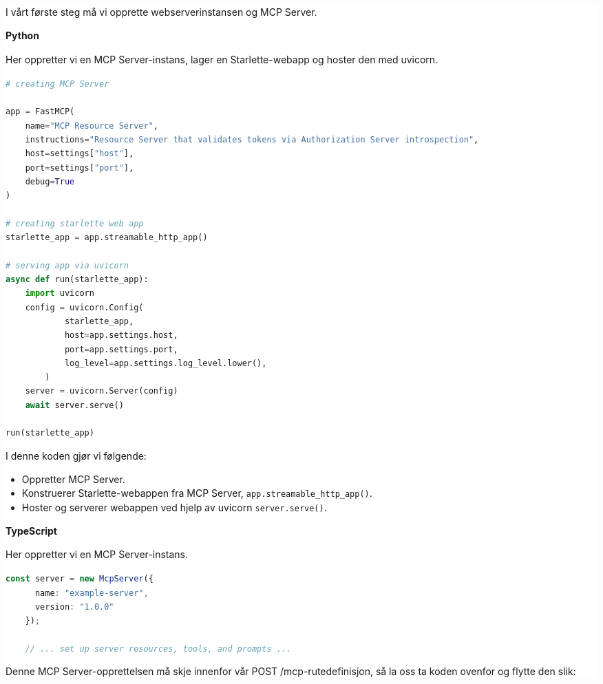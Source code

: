 I vårt første steg må vi opprette webserverinstansen og MCP Server.

**Python**

Her oppretter vi en MCP Server-instans, lager en Starlette-webapp og hoster den med uvicorn.

```python
# creating MCP Server

app = FastMCP(
    name="MCP Resource Server",
    instructions="Resource Server that validates tokens via Authorization Server introspection",
    host=settings["host"],
    port=settings["port"],
    debug=True
)

# creating starlette web app
starlette_app = app.streamable_http_app()

# serving app via uvicorn
async def run(starlette_app):
    import uvicorn
    config = uvicorn.Config(
            starlette_app,
            host=app.settings.host,
            port=app.settings.port,
            log_level=app.settings.log_level.lower(),
        )
    server = uvicorn.Server(config)
    await server.serve()

run(starlette_app)
```

I denne koden gjør vi følgende:

- Oppretter MCP Server.
- Konstruerer Starlette-webappen fra MCP Server, `app.streamable_http_app()`.
- Hoster og serverer webappen ved hjelp av uvicorn `server.serve()`.

**TypeScript**

Her oppretter vi en MCP Server-instans.

```typescript
const server = new McpServer({
      name: "example-server",
      version: "1.0.0"
    });

    // ... set up server resources, tools, and prompts ...
```

Denne MCP Server-opprettelsen må skje innenfor vår POST /mcp-rutedefinisjon, så la oss ta koden ovenfor og flytte den slik:
